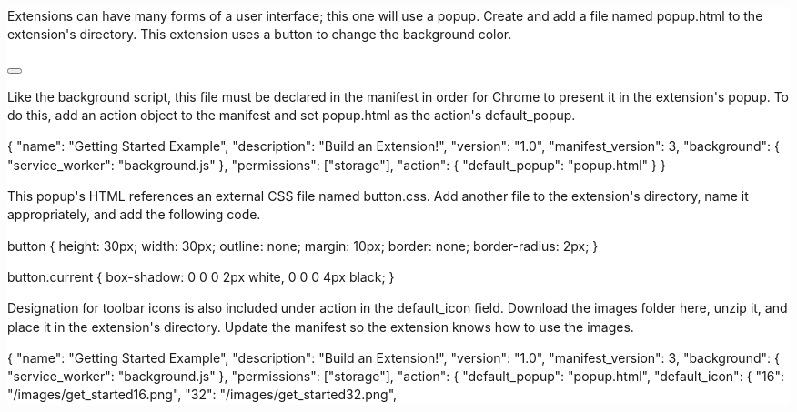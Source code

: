 Extensions can have many forms of a user interface; this one will use a popup. Create and add a file named popup.html to the extension's directory. This extension uses a button to change the background color.

<!DOCTYPE html>
<html>
  <head>
    <link rel="stylesheet" href="button.css">
  </head>
  <body>
    <button id="changeColor"></button>
  </body>
</html>

Like the background script, this file must be declared in the manifest in order for Chrome to present it in the extension's popup. To do this, add an action object to the manifest and set popup.html as the action's default_popup.

{
  "name": "Getting Started Example",
  "description": "Build an Extension!",
  "version": "1.0",
  "manifest_version": 3,
  "background": {
    "service_worker": "background.js"
  },
  "permissions": ["storage"],
  "action": {
    "default_popup": "popup.html"
  }
}

This popup's HTML references an external CSS file named button.css. Add another file to the extension's directory, name it appropriately, and add the following code.

button {
  height: 30px;
  width: 30px;
  outline: none;
  margin: 10px;
  border: none;
  border-radius: 2px;
}

button.current {
  box-shadow: 0 0 0 2px white,
              0 0 0 4px black;
}

Designation for toolbar icons is also included under action in the default_icon field. Download the images folder here, unzip it, and place it in the extension's directory. Update the manifest so the extension knows how to use the images.

{
  "name": "Getting Started Example",
  "description": "Build an Extension!",
  "version": "1.0",
  "manifest_version": 3,
  "background": {
    "service_worker": "background.js"
  },
  "permissions": ["storage"],
  "action": {
    "default_popup": "popup.html",
    "default_icon": {
      "16": "/images/get_started16.png",
      "32": "/images/get_started32.png",